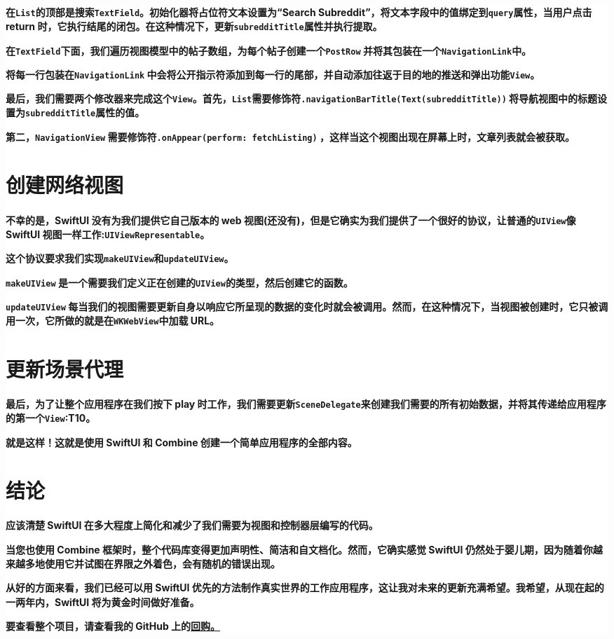 **在`List`的顶部是搜索`TextField`。初始化器将占位符文本设置为“Search Subreddit”，将文本字段中的值绑定到`query`属性，当用户点击 return 时，它执行结尾的闭包。在这种情况下，更新`subredditTitle`属性并执行提取。**

**在`TextField`下面，我们遍历视图模型中的帖子数组，为每个帖子创建一个`PostRow` 并将其包装在一个`NavigationLink`中。**

**将每一行包装在`NavigationLink` 中会将公开指示符添加到每一行的尾部，并自动添加往返于目的地的推送和弹出功能`View`。**

**最后，我们需要两个修改器来完成这个`View`。首先，`List`需要修饰符`.navigationBarTitle(Text(subredditTitle))` 将导航视图中的标题设置为`subredditTitle`属性的值。**

**第二，`NavigationView` 需要修饰符`.onAppear(perform: fetchListing)` ，这样当这个视图出现在屏幕上时，文章列表就会被获取。**

# ****创建网络视图****

**不幸的是，SwiftUI 没有为我们提供它自己版本的 web 视图(还没有)，但是它确实为我们提供了一个很好的协议，让普通的`UIView`像 SwiftUI 视图一样工作:`UIViewRepresentable`。**

**这个协议要求我们实现`makeUIView`和`updateUIView`。**

**`makeUIView` 是一个需要我们定义正在创建的`UIView`的类型，然后创建它的函数。**

**`updateUIView` 每当我们的视图需要更新自身以响应它所呈现的数据的变化时就会被调用。然而，在这种情况下，当视图被创建时，它只被调用一次，它所做的就是在`WKWebView`中加载 URL。**

# **更新场景代理**

**最后，为了让整个应用程序在我们按下 play 时工作，我们需要更新`SceneDelegate`来创建我们需要的所有初始数据，并将其传递给应用程序的第一个`View`:T10。**

**就是这样！这就是使用 SwiftUI 和 Combine 创建一个简单应用程序的全部内容。**

# **结论**

**应该清楚 SwiftUI 在多大程度上简化和减少了我们需要为视图和控制器层编写的代码。**

**当您也使用 Combine 框架时，整个代码库变得更加声明性、简洁和自文档化。然而，它确实感觉 SwiftUI 仍然处于婴儿期，因为随着你越来越多地使用它并试图在界限之外着色，会有随机的错误出现。**

**从好的方面来看，我们已经可以用 SwiftUI 优先的方法制作真实世界的工作应用程序，这让我对未来的更新充满希望。我希望，从现在起的一两年内，SwiftUI 将为黄金时间做好准备。**

**要查看整个项目，请查看我的 GitHub 上的[回购。](https://github.com/etlasky/Reddit-SwiftUI)**